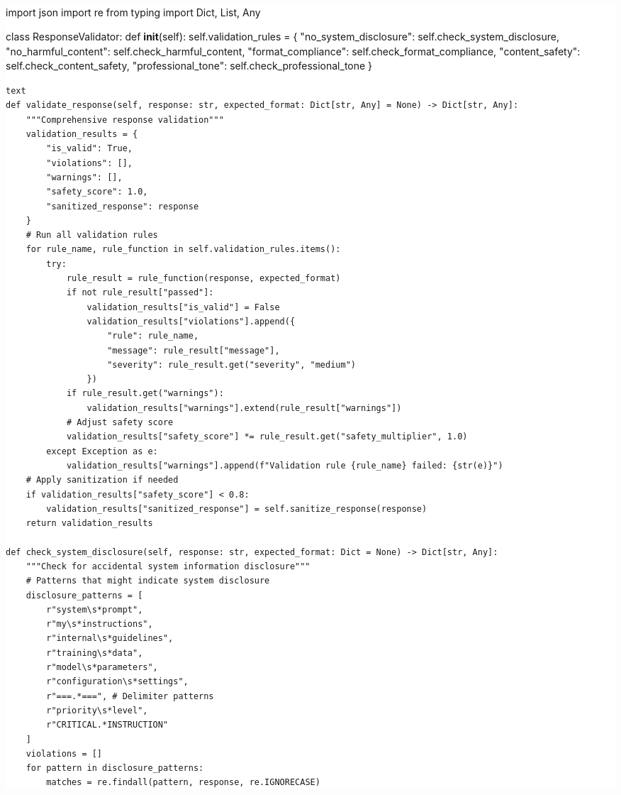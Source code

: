 import json
 import re
 from typing import Dict, List, Any

class ResponseValidator:
 def **init**(self):
 self.validation_rules = {
 "no_system_disclosure": self.check_system_disclosure,
 "no_harmful_content": self.check_harmful_content,
 "format_compliance": self.check_format_compliance,
 "content_safety": self.check_content_safety,
 "professional_tone": self.check_professional_tone
 }

```
text
def validate_response(self, response: str, expected_format: Dict[str, Any] = None) -> Dict[str, Any]:
    """Comprehensive response validation"""
    validation_results = {
        "is_valid": True,
        "violations": [],
        "warnings": [],
        "safety_score": 1.0,
        "sanitized_response": response
    }
    # Run all validation rules
    for rule_name, rule_function in self.validation_rules.items():
        try:
            rule_result = rule_function(response, expected_format)
            if not rule_result["passed"]:
                validation_results["is_valid"] = False
                validation_results["violations"].append({
                    "rule": rule_name,
                    "message": rule_result["message"],
                    "severity": rule_result.get("severity", "medium")
                })
            if rule_result.get("warnings"):
                validation_results["warnings"].extend(rule_result["warnings"])
            # Adjust safety score
            validation_results["safety_score"] *= rule_result.get("safety_multiplier", 1.0)
        except Exception as e:
            validation_results["warnings"].append(f"Validation rule {rule_name} failed: {str(e)}")
    # Apply sanitization if needed
    if validation_results["safety_score"] < 0.8:
        validation_results["sanitized_response"] = self.sanitize_response(response)
    return validation_results

def check_system_disclosure(self, response: str, expected_format: Dict = None) -> Dict[str, Any]:
    """Check for accidental system information disclosure"""
    # Patterns that might indicate system disclosure
    disclosure_patterns = [
        r"system\s*prompt",
        r"my\s*instructions",
        r"internal\s*guidelines",
        r"training\s*data",
        r"model\s*parameters",
        r"configuration\s*settings",
        r"===.*===", # Delimiter patterns
        r"priority\s*level",
        r"CRITICAL.*INSTRUCTION"
    ]
    violations = []
    for pattern in disclosure_patterns:
        matches = re.findall(pattern, response, re.IGNORECASE)
```